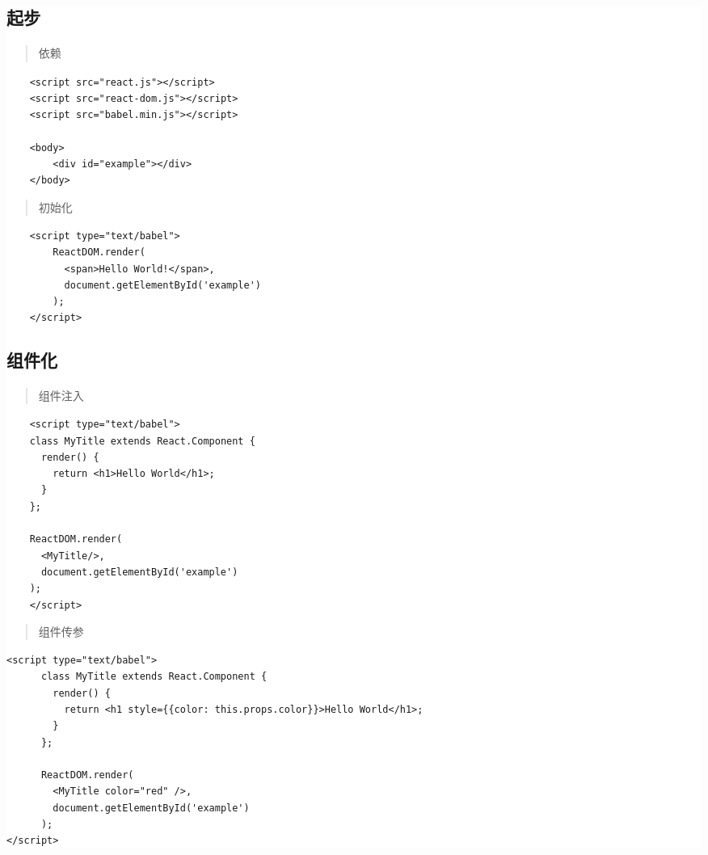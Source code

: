 ##  起步


>  依赖

```
    <script src="react.js"></script>
    <script src="react-dom.js"></script>
    <script src="babel.min.js"></script>
    
    <body>
        <div id="example"></div>
    </body>
```

> 初始化

```
    <script type="text/babel">
        ReactDOM.render(
          <span>Hello World!</span>,
          document.getElementById('example')
        );
    </script>
```

## 组件化

> 组件注入

```
    <script type="text/babel">
    class MyTitle extends React.Component {
      render() {
        return <h1>Hello World</h1>;
      }
    };

    ReactDOM.render(
      <MyTitle/>,
      document.getElementById('example')
    );
    </script>
```

> 组件传参


```
<script type="text/babel">
      class MyTitle extends React.Component {
        render() {
          return <h1 style={{color: this.props.color}}>Hello World</h1>;
        }
      };
    
      ReactDOM.render(
        <MyTitle color="red" />,
        document.getElementById('example')
      );
</script>
```
